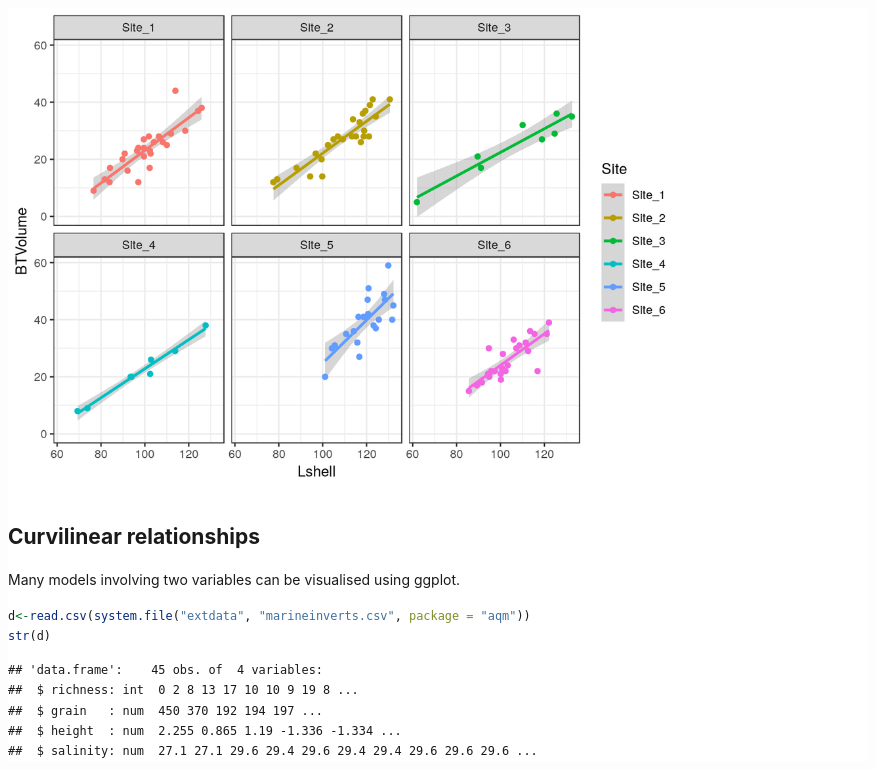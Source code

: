 <img src="002a_GGplots_files/figure-html/unnamed-chunk-24-1.png" width="672" />



## Curvilinear relationships

Many models involving two variables can be visualised using ggplot.


```r
d<-read.csv(system.file("extdata", "marineinverts.csv", package = "aqm"))
str(d)
```

```
## 'data.frame':	45 obs. of  4 variables:
##  $ richness: int  0 2 8 13 17 10 10 9 19 8 ...
##  $ grain   : num  450 370 192 194 197 ...
##  $ height  : num  2.255 0.865 1.19 -1.336 -1.334 ...
##  $ salinity: num  27.1 27.1 29.6 29.4 29.6 29.4 29.4 29.6 29.6 29.6 ...
```


